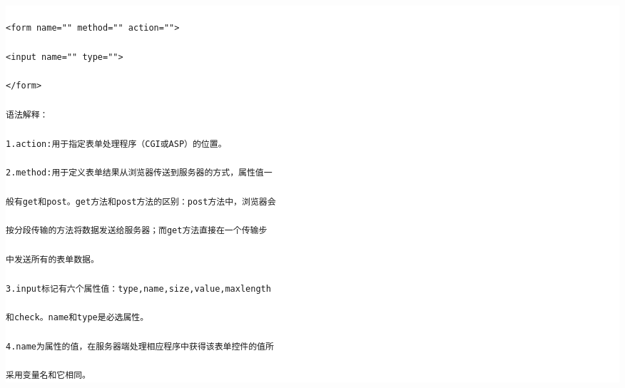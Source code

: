 																																																																																																																																																																																																																																																																																																																																																																																																					
																																																																																																																																																																																																																																																																																																																																																																																																						<form name="" method="" action="">
																																																																																																																																																																																																																																																																																																																																																																																																								<input name="" type="">
																																																																																																																																																																																																																																																																																																																																																																																																									</form>
																																																																																																																																																																																																																																																																																																																																																																																																										语法解释：
																																																																																																																																																																																																																																																																																																																																																																																																													1.action:用于指定表单处理程序（CGI或ASP）的位置。
																																																																																																																																																																																																																																																																																																																																																																																																																2.method:用于定义表单结果从浏览器传送到服务器的方式，属性值一
																																																																																																																																																																																																																																																																																																																																																																																																																			般有get和post。get方法和post方法的区别：post方法中，浏览器会
																																																																																																																																																																																																																																																																																																																																																																																																																						按分段传输的方法将数据发送给服务器；而get方法直接在一个传输步
																																																																																																																																																																																																																																																																																																																																																																																																																									中发送所有的表单数据。
																																																																																																																																																																																																																																																																																																																																																																																																																												3.input标记有六个属性值：type,name,size,value,maxlength
																																																																																																																																																																																																																																																																																																																																																																																																																															和check。name和type是必选属性。
																																																																																																																																																																																																																																																																																																																																																																																																																																		4.name为属性的值，在服务器端处理相应程序中获得该表单控件的值所
																																																																																																																																																																																																																																																																																																																																																																																																																																					采用变量名和它相同。